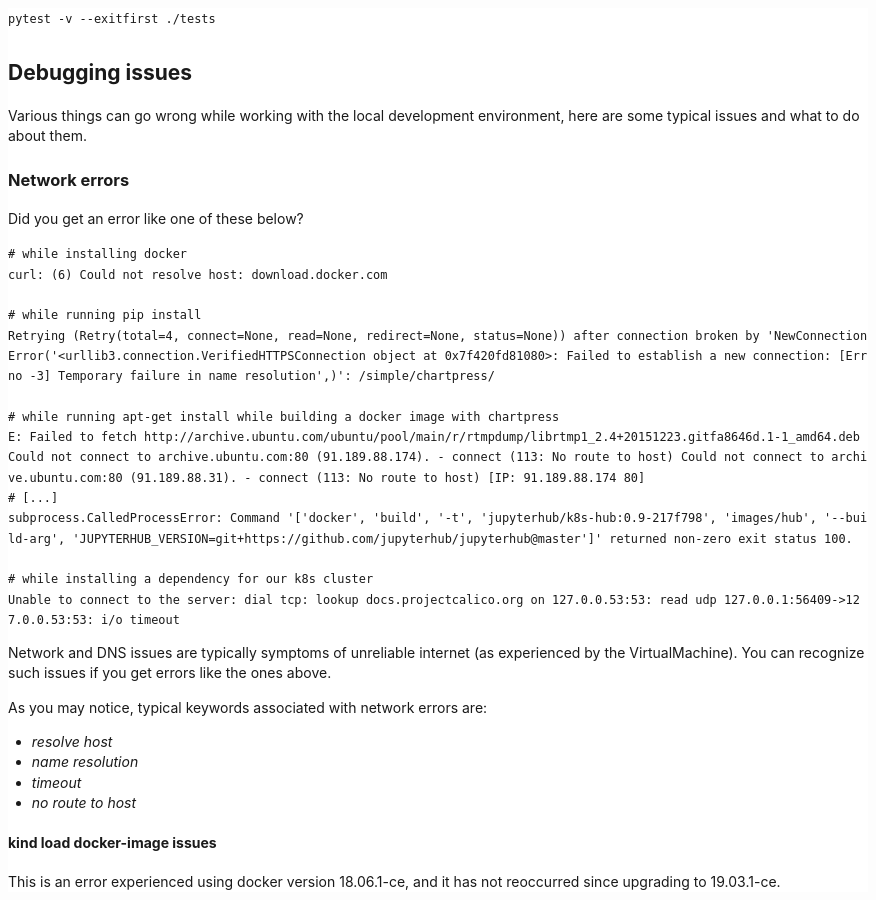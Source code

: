 ```shell
pytest -v --exitfirst ./tests
```



## Debugging issues

Various things can go wrong while working with the local development
environment, here are some typical issues and what to do about them.

### Network errors

Did you get an error like one of these below?

```shell
# while installing docker
curl: (6) Could not resolve host: download.docker.com

# while running pip install
Retrying (Retry(total=4, connect=None, read=None, redirect=None, status=None)) after connection broken by 'NewConnectionError('<urllib3.connection.VerifiedHTTPSConnection object at 0x7f420fd81080>: Failed to establish a new connection: [Errno -3] Temporary failure in name resolution',)': /simple/chartpress/

# while running apt-get install while building a docker image with chartpress
E: Failed to fetch http://archive.ubuntu.com/ubuntu/pool/main/r/rtmpdump/librtmp1_2.4+20151223.gitfa8646d.1-1_amd64.deb  Could not connect to archive.ubuntu.com:80 (91.189.88.174). - connect (113: No route to host) Could not connect to archive.ubuntu.com:80 (91.189.88.31). - connect (113: No route to host) [IP: 91.189.88.174 80]
# [...]
subprocess.CalledProcessError: Command '['docker', 'build', '-t', 'jupyterhub/k8s-hub:0.9-217f798', 'images/hub', '--build-arg', 'JUPYTERHUB_VERSION=git+https://github.com/jupyterhub/jupyterhub@master']' returned non-zero exit status 100.

# while installing a dependency for our k8s cluster
Unable to connect to the server: dial tcp: lookup docs.projectcalico.org on 127.0.0.53:53: read udp 127.0.0.1:56409->127.0.0.53:53: i/o timeout
```

Network and DNS issues are typically symptoms of unreliable internet (as
experienced by the VirtualMachine). You can recognize such issues if you get
errors like the ones above.

As you may notice, typical keywords associated with network errors are:

- *resolve host*
- *name resolution*
- *timeout*
- *no route to host*

#### kind load docker-image issues

This is an error experienced using docker version 18.06.1-ce, and it has not
reoccurred since upgrading to 19.03.1-ce.
